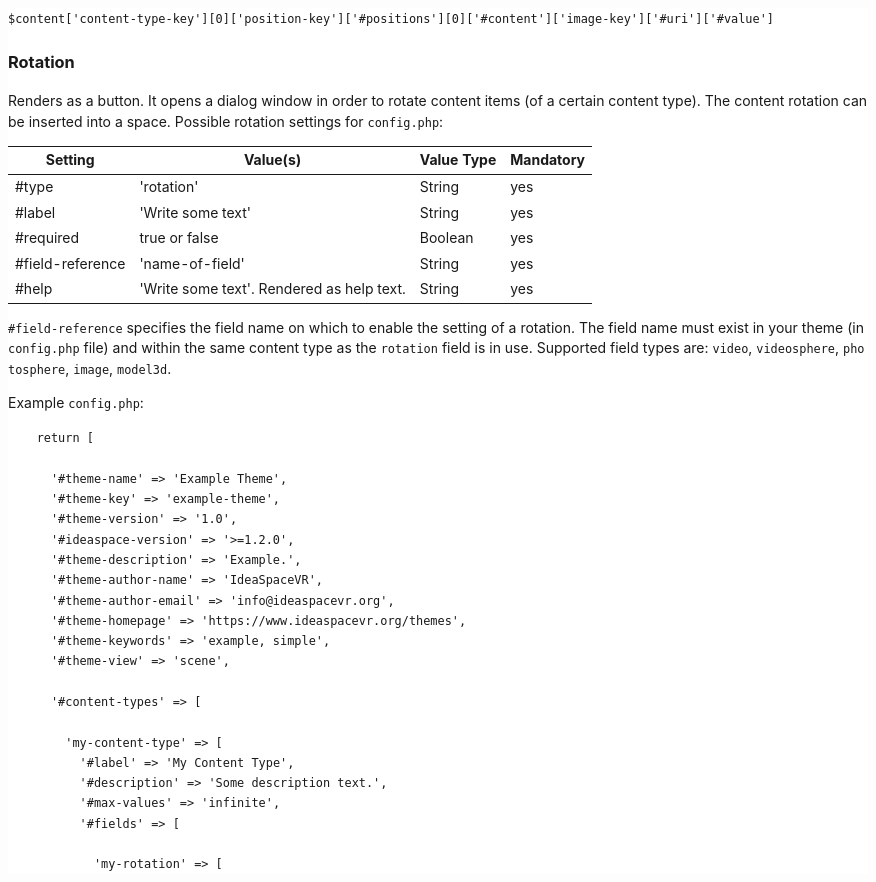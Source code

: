 `$content['content-type-key'][0]['position-key']['#positions'][0]['#content']['image-key']['#uri']['#value']`



<a name="rotation"></a>
### Rotation 

Renders as a button. It opens a dialog window in order to rotate content items (of a certain content type). The content rotation can be inserted into a space. Possible rotation settings for `config.php`:

<table class="table table-bordered">
<thead>
<tr>
  <th>Setting</th><th>Value(s)</th><th>Value Type</th><th>Mandatory</th>
</tr>
</thead>
<tbody>
<tr>
  <td>#type</td><td>'rotation'</td><td>String</td><td>yes</td>
</tr>
<tr>
  <td>#label</td><td>'Write some text'</td><td>String</td><td>yes</td>
</tr>
<tr>
  <td>#required</td><td>true or false</td><td>Boolean</td><td>yes</td>
</tr>
<tr>
  <td>#field-reference</td><td>'name-of-field'</td><td>String</td><td>yes</td>
</tr>
<tr>
  <td>#help</td><td>'Write some text'. Rendered as help text.</td><td>String</td><td>yes</td>
</tr>
</tbody>
</table>

`#field-reference` specifies the field name on which to enable the setting of a rotation. The field name must exist in your theme (in `config.php` file) and within the same content type as the `rotation` field is in use. Supported field types are: `video`, `videosphere`, `photosphere`, `image`, `model3d`.

Example `config.php`:

```
    return [

      '#theme-name' => 'Example Theme',
      '#theme-key' => 'example-theme',
      '#theme-version' => '1.0',
      '#ideaspace-version' => '>=1.2.0',
      '#theme-description' => 'Example.',
      '#theme-author-name' => 'IdeaSpaceVR',
      '#theme-author-email' => 'info@ideaspacevr.org',
      '#theme-homepage' => 'https://www.ideaspacevr.org/themes',
      '#theme-keywords' => 'example, simple',
      '#theme-view' => 'scene',

      '#content-types' => [

        'my-content-type' => [
          '#label' => 'My Content Type',
          '#description' => 'Some description text.',
          '#max-values' => 'infinite',
          '#fields' => [

            'my-rotation' => [
```